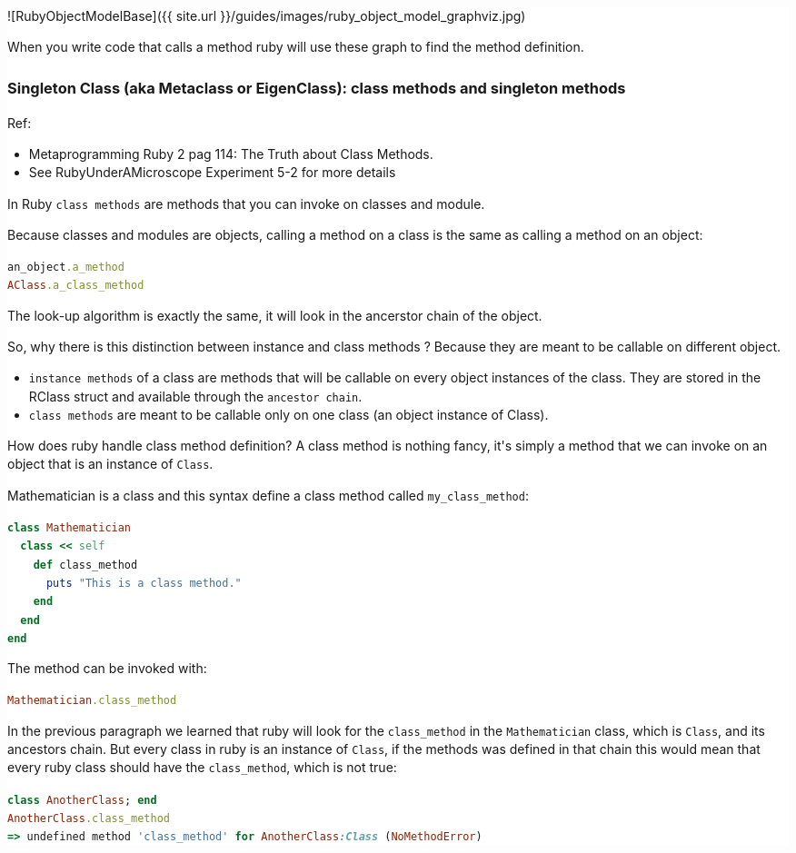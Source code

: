 ![RubyObjectModelBase]({{ site.url }}/guides/images/ruby_object_model_graphviz.jpg)

When you write code that calls a method ruby will use these graph to find the method definition.

### Singleton Class (aka Metaclass or EigenClass): class methods and singleton methods

Ref:

* Metaprogramming Ruby 2 pag 114: The Truth about Class Methods.
* See RubyUnderAMicroscope Experiment 5-2 for more details


In Ruby `class methods` are methods that you can invoke on classes and module.

Because classes and modules are objects, calling a method on a class is the same as calling a method on an object:

~~~ruby
an_object.a_method
AClass.a_class_method
~~~

The look-up algorithm is exactly the same, it will look in the ancerstor chain of the object.

So, why there is this distinction between instance and class methods ? Because they are meant to be callable on different object.

* `instance methods` of a class are methods that will be callable on every object instances of the class. They are stored in the RClass struct and available through the `ancestor chain`.
* `class methods` are meant to be callable only on one class (an object instance of Class).

How does ruby handle class method definition? A class method is nothing fancy, it's simply a method that we can invoke on an object that is an instance of `Class`.

Mathematician is a class and this syntax define a class method called `my_class_method`:

~~~ruby
class Mathematician
  class << self
    def class_method
      puts "This is a class method."
    end
  end
end
~~~

The method can be invoked with:

~~~ruby
Mathematician.class_method
~~~

In the previous paragraph we learned that ruby will look for the `class_method` in the `Mathematician` class, which is `Class`, and its ancestors chain. But every class in ruby is an instance of `Class`, if the methods was defined in that chain this would mean that every ruby class should have the `class_method`, which is not true:

~~~ruby
class AnotherClass; end
AnotherClass.class_method 
=> undefined method 'class_method' for AnotherClass:Class (NoMethodError)
~~~
